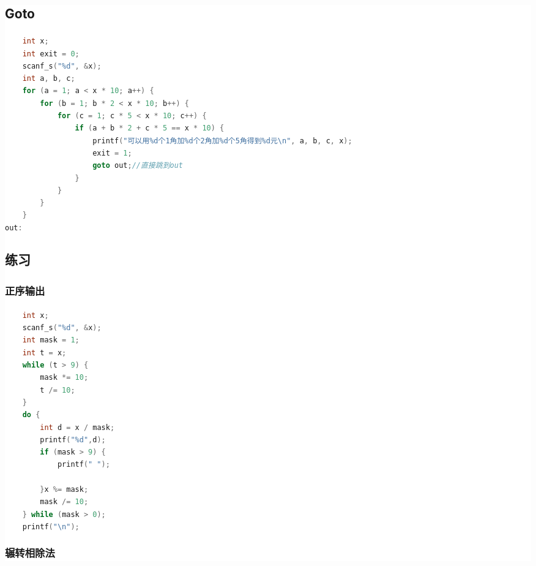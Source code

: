 

## **Goto**

```c++
	int x;
	int exit = 0;
	scanf_s("%d", &x);
	int a, b, c;
	for (a = 1; a < x * 10; a++) {
		for (b = 1; b * 2 < x * 10; b++) {
			for (c = 1; c * 5 < x * 10; c++) {
				if (a + b * 2 + c * 5 == x * 10) {
					printf("可以用%d个1角加%d个2角加%d个5角得到%d元\n", a, b, c, x);
					exit = 1;
					goto out;//直接跳到out
				}
			}
		}
	}
out:	
```

## 练习

### **正序输出**

```c++
	int x;
	scanf_s("%d", &x);
	int mask = 1;
	int t = x;
	while (t > 9) {
		mask *= 10;
		t /= 10;
	}
	do {
		int d = x / mask;
		printf("%d",d);
		if (mask > 9) {
			printf(" ");

		}x %= mask;
		mask /= 10;
	} while (mask > 0);
	printf("\n");
```



 

### **辗转相除法**
